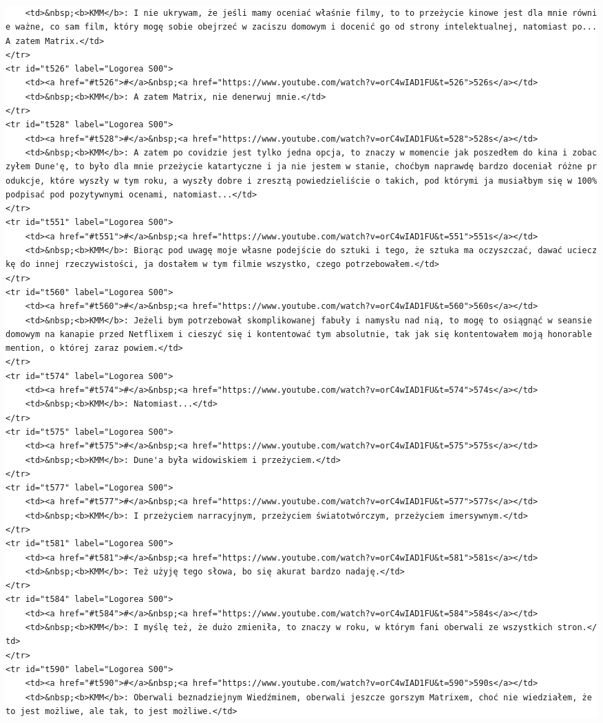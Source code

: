         <td>&nbsp;<b>KMM</b>: I nie ukrywam, że jeśli mamy oceniać właśnie filmy, to to przeżycie kinowe jest dla mnie równie ważne, co sam film, który mogę sobie obejrzeć w zaciszu domowym i docenić go od strony intelektualnej, natomiast po... A zatem Matrix.</td>
    </tr>
    <tr id="t526" label="Logorea S00">
        <td><a href="#t526">#</a>&nbsp;<a href="https://www.youtube.com/watch?v=orC4wIAD1FU&t=526">526s</a></td>
        <td>&nbsp;<b>KMM</b>: A zatem Matrix, nie denerwuj mnie.</td>
    </tr>
    <tr id="t528" label="Logorea S00">
        <td><a href="#t528">#</a>&nbsp;<a href="https://www.youtube.com/watch?v=orC4wIAD1FU&t=528">528s</a></td>
        <td>&nbsp;<b>KMM</b>: A zatem po covidzie jest tylko jedna opcja, to znaczy w momencie jak poszedłem do kina i zobaczyłem Dune'ę, to było dla mnie przeżycie katartyczne i ja nie jestem w stanie, choćbym naprawdę bardzo doceniał różne produkcje, które wyszły w tym roku, a wyszły dobre i zresztą powiedzieliście o takich, pod którymi ja musiałbym się w 100% podpisać pod pozytywnymi ocenami, natomiast...</td>
    </tr>
    <tr id="t551" label="Logorea S00">
        <td><a href="#t551">#</a>&nbsp;<a href="https://www.youtube.com/watch?v=orC4wIAD1FU&t=551">551s</a></td>
        <td>&nbsp;<b>KMM</b>: Biorąc pod uwagę moje własne podejście do sztuki i tego, że sztuka ma oczyszczać, dawać ucieczkę do innej rzeczywistości, ja dostałem w tym filmie wszystko, czego potrzebowałem.</td>
    </tr>
    <tr id="t560" label="Logorea S00">
        <td><a href="#t560">#</a>&nbsp;<a href="https://www.youtube.com/watch?v=orC4wIAD1FU&t=560">560s</a></td>
        <td>&nbsp;<b>KMM</b>: Jeżeli bym potrzebował skomplikowanej fabuły i namysłu nad nią, to mogę to osiągnąć w seansie domowym na kanapie przed Netflixem i cieszyć się i kontentować tym absolutnie, tak jak się kontentowałem moją honorable mention, o której zaraz powiem.</td>
    </tr>
    <tr id="t574" label="Logorea S00">
        <td><a href="#t574">#</a>&nbsp;<a href="https://www.youtube.com/watch?v=orC4wIAD1FU&t=574">574s</a></td>
        <td>&nbsp;<b>KMM</b>: Natomiast...</td>
    </tr>
    <tr id="t575" label="Logorea S00">
        <td><a href="#t575">#</a>&nbsp;<a href="https://www.youtube.com/watch?v=orC4wIAD1FU&t=575">575s</a></td>
        <td>&nbsp;<b>KMM</b>: Dune'a była widowiskiem i przeżyciem.</td>
    </tr>
    <tr id="t577" label="Logorea S00">
        <td><a href="#t577">#</a>&nbsp;<a href="https://www.youtube.com/watch?v=orC4wIAD1FU&t=577">577s</a></td>
        <td>&nbsp;<b>KMM</b>: I przeżyciem narracyjnym, przeżyciem światotwórczym, przeżyciem imersywnym.</td>
    </tr>
    <tr id="t581" label="Logorea S00">
        <td><a href="#t581">#</a>&nbsp;<a href="https://www.youtube.com/watch?v=orC4wIAD1FU&t=581">581s</a></td>
        <td>&nbsp;<b>KMM</b>: Też użyję tego słowa, bo się akurat bardzo nadaję.</td>
    </tr>
    <tr id="t584" label="Logorea S00">
        <td><a href="#t584">#</a>&nbsp;<a href="https://www.youtube.com/watch?v=orC4wIAD1FU&t=584">584s</a></td>
        <td>&nbsp;<b>KMM</b>: I myślę też, że dużo zmieniła, to znaczy w roku, w którym fani oberwali ze wszystkich stron.</td>
    </tr>
    <tr id="t590" label="Logorea S00">
        <td><a href="#t590">#</a>&nbsp;<a href="https://www.youtube.com/watch?v=orC4wIAD1FU&t=590">590s</a></td>
        <td>&nbsp;<b>KMM</b>: Oberwali beznadziejnym Wiedźminem, oberwali jeszcze gorszym Matrixem, choć nie wiedziałem, że to jest możliwe, ale tak, to jest możliwe.</td>